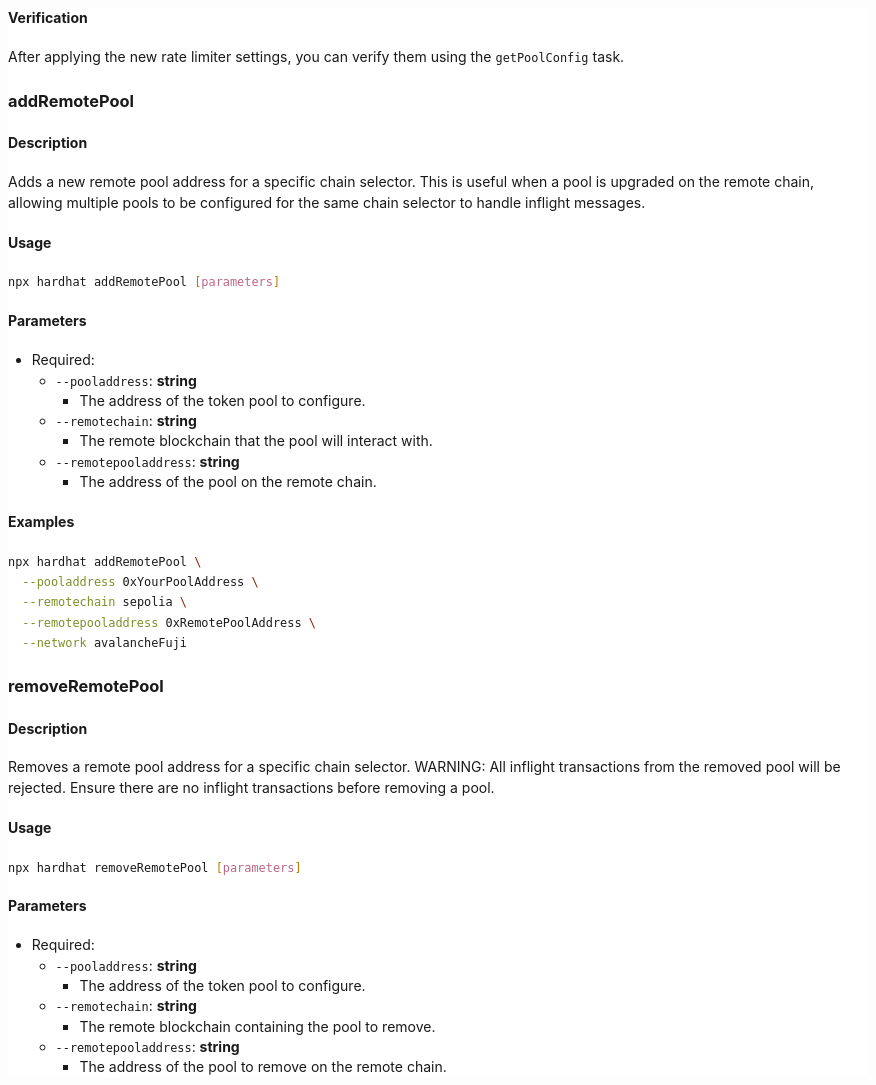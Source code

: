 #### Verification

After applying the new rate limiter settings, you can verify them using the `getPoolConfig` task.

### addRemotePool

#### Description

Adds a new remote pool address for a specific chain selector. This is useful when a pool is upgraded on the remote chain, allowing multiple pools to be configured for the same chain selector to handle inflight messages.

#### Usage

```bash
npx hardhat addRemotePool [parameters]
```

#### Parameters

- Required:
  - `--pooladdress`: **string**
    - The address of the token pool to configure.
  - `--remotechain`: **string**
    - The remote blockchain that the pool will interact with.
  - `--remotepooladdress`: **string**
    - The address of the pool on the remote chain.

#### Examples

```bash
npx hardhat addRemotePool \
  --pooladdress 0xYourPoolAddress \
  --remotechain sepolia \
  --remotepooladdress 0xRemotePoolAddress \
  --network avalancheFuji
```

### removeRemotePool

#### Description

Removes a remote pool address for a specific chain selector. WARNING: All inflight transactions from the removed pool will be rejected. Ensure there are no inflight transactions before removing a pool.

#### Usage

```bash
npx hardhat removeRemotePool [parameters]
```

#### Parameters

- Required:
  - `--pooladdress`: **string**
    - The address of the token pool to configure.
  - `--remotechain`: **string**
    - The remote blockchain containing the pool to remove.
  - `--remotepooladdress`: **string**
    - The address of the pool to remove on the remote chain.
